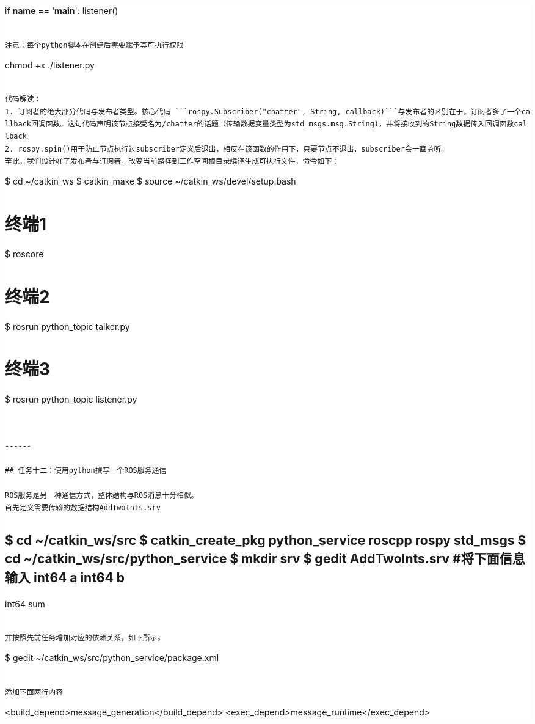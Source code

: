 if __name__ == '__main__':
    listener()
```

注意：每个python脚本在创建后需要赋予其可执行权限

```
chmod  +x ./listener.py
```

代码解读：
1. 订阅者的绝大部分代码与发布者类型。核心代码 ```rospy.Subscriber("chatter", String, callback)```与发布者的区别在于，订阅者多了一个callback回调函数。这句代码声明该节点接受名为/chatter的话题（传输数据变量类型为std_msgs.msg.String)，并将接收到的String数据传入回调函数callback。
2. rospy.spin()用于防止节点执行过subscriber定义后退出，相反在该函数的作用下，只要节点不退出，subscriber会一直监听。
至此，我们设计好了发布者与订阅者，改变当前路径到工作空间根目录编译生成可执行文件，命令如下：

```
$ cd ~/catkin_ws
$ catkin_make
$ source ~/catkin_ws/devel/setup.bash
# 终端1
$ roscore
# 终端2
$ rosrun python_topic talker.py 
# 终端3
$ rosrun python_topic listener.py
```


------

## 任务十二：使用python撰写一个ROS服务通信

ROS服务是另一种通信方式，整体结构与ROS消息十分相似。
首先定义需要传输的数据结构AddTwoInts.srv

```
$ cd ~/catkin_ws/src
$ catkin_create_pkg python_service roscpp rospy std_msgs
$ cd  ~/catkin_ws/src/python_service
$ mkdir srv
$ gedit AddTwoInts.srv
#将下面信息输入
int64 a
int64 b
---
int64 sum
```

并按照先前任务增加对应的依赖关系，如下所示。

```
$ gedit ~/catkin_ws/src/python_service/package.xml 
```

添加下面两行内容

```
<build_depend>message_generation</build_depend>
<exec_depend>message_runtime</exec_depend>
```
```